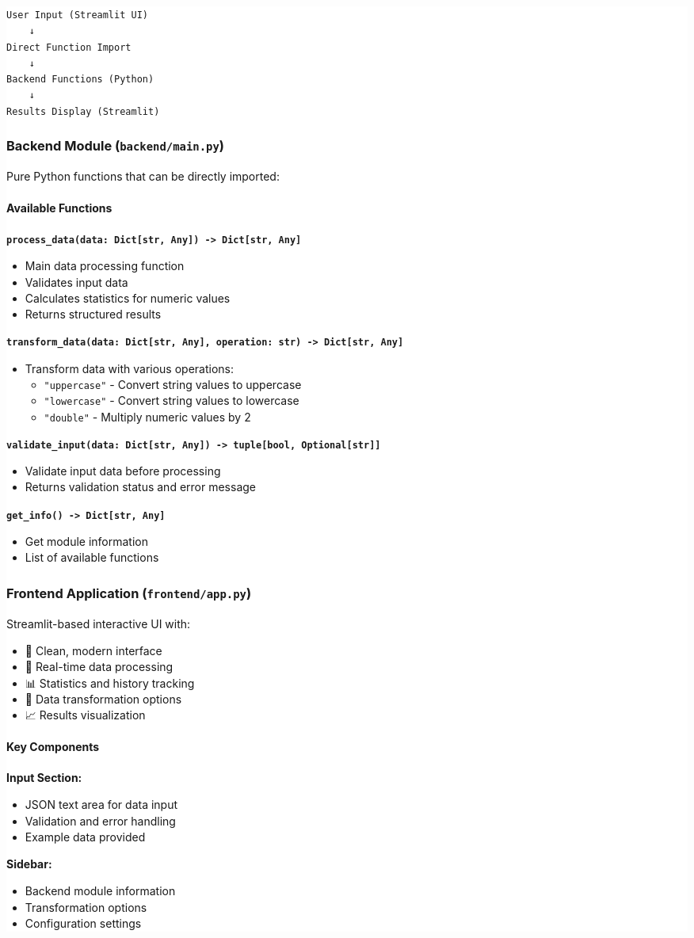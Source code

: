 ```
User Input (Streamlit UI) 
    ↓
Direct Function Import
    ↓
Backend Functions (Python)
    ↓
Results Display (Streamlit)
```

### Backend Module (`backend/main.py`)

Pure Python functions that can be directly imported:

#### Available Functions

**`process_data(data: Dict[str, Any]) -> Dict[str, Any]`**
- Main data processing function
- Validates input data
- Calculates statistics for numeric values
- Returns structured results

**`transform_data(data: Dict[str, Any], operation: str) -> Dict[str, Any]`**
- Transform data with various operations:
  - `"uppercase"` - Convert string values to uppercase
  - `"lowercase"` - Convert string values to lowercase
  - `"double"` - Multiply numeric values by 2

**`validate_input(data: Dict[str, Any]) -> tuple[bool, Optional[str]]`**
- Validate input data before processing
- Returns validation status and error message

**`get_info() -> Dict[str, Any]`**
- Get module information
- List of available functions

### Frontend Application (`frontend/app.py`)

Streamlit-based interactive UI with:
- 🎨 Clean, modern interface
- 🔄 Real-time data processing
- 📊 Statistics and history tracking
- 🎯 Data transformation options
- 📈 Results visualization

#### Key Components

**Input Section:**
- JSON text area for data input
- Validation and error handling
- Example data provided

**Sidebar:**
- Backend module information
- Transformation options
- Configuration settings
